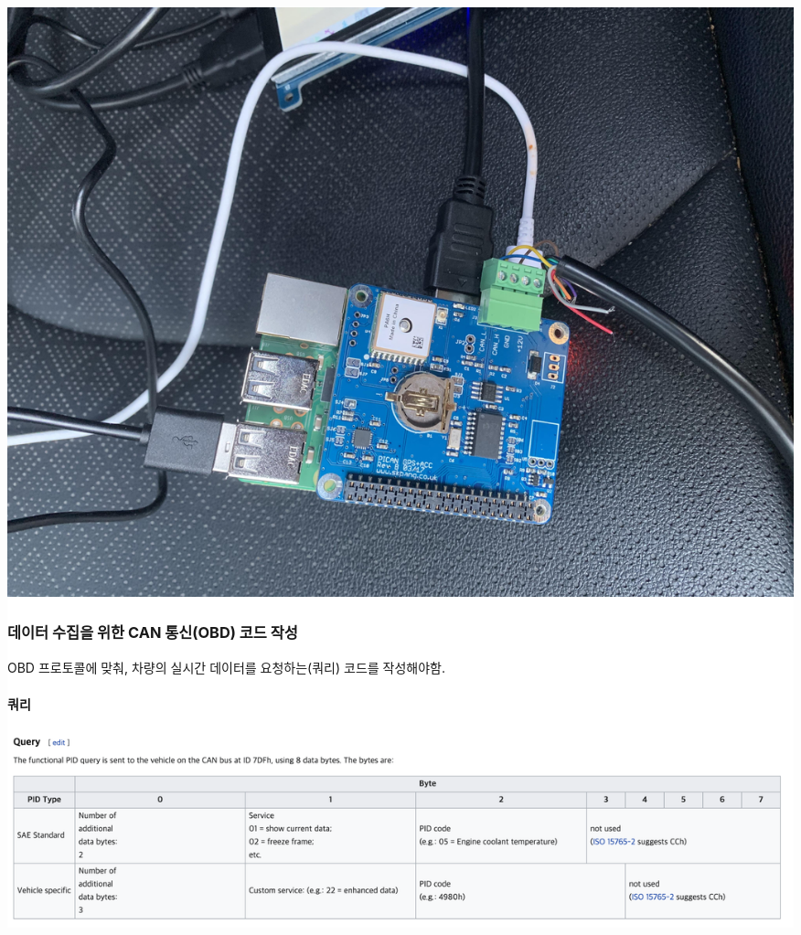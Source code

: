 ![](./images/IMG_4836.jpg)

### 데이터 수집을 위한 CAN 통신(OBD) 코드 작성

OBD 프로토콜에 맞춰, 차량의 실시간 데이터를 요청하는(쿼리) 코드를 작성해야함.

#### 쿼리
![](./images/obd_query.png)
